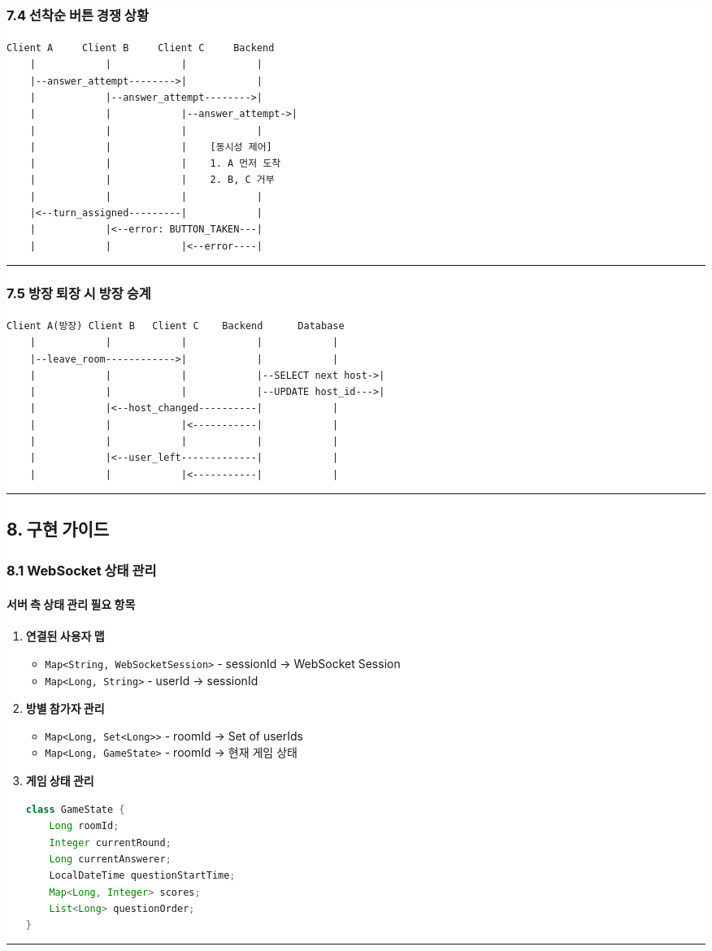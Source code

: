 
### 7.4 선착순 버튼 경쟁 상황

```
Client A     Client B     Client C     Backend
    |            |            |            |
    |--answer_attempt-------->|            |
    |            |--answer_attempt-------->|
    |            |            |--answer_attempt->|
    |            |            |            |
    |            |            |    [동시성 제어]
    |            |            |    1. A 먼저 도착
    |            |            |    2. B, C 거부
    |            |            |            |
    |<--turn_assigned---------|            |
    |            |<--error: BUTTON_TAKEN---|
    |            |            |<--error----|
```

---

### 7.5 방장 퇴장 시 방장 승계

```
Client A(방장) Client B   Client C    Backend      Database
    |            |            |            |            |
    |--leave_room------------>|            |            |
    |            |            |            |--SELECT next host->|
    |            |            |            |--UPDATE host_id--->|
    |            |<--host_changed----------|            |
    |            |            |<-----------|            |
    |            |            |            |            |
    |            |<--user_left-------------|            |
    |            |            |<-----------|            |
```

---

## 8. 구현 가이드

### 8.1 WebSocket 상태 관리

#### 서버 측 상태 관리 필요 항목

1. **연결된 사용자 맵**
    - `Map<String, WebSocketSession>` - sessionId → WebSocket Session
    - `Map<Long, String>` - userId → sessionId

2. **방별 참가자 관리**
    - `Map<Long, Set<Long>>` - roomId → Set of userIds
    - `Map<Long, GameState>` - roomId → 현재 게임 상태

3. **게임 상태 관리**
   ```java
   class GameState {
       Long roomId;
       Integer currentRound;
       Long currentAnswerer;
       LocalDateTime questionStartTime;
       Map<Long, Integer> scores;
       List<Long> questionOrder;
   }
   ```

---